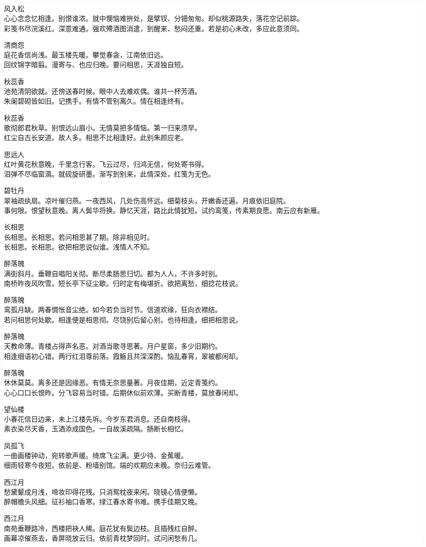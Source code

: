 风入松  
心心念念忆相逢。别恨谁浓。就中懊恼难拚处，是擘钗、分钿匆匆。却似桃源路失，落花空记前踪。  
彩笺书尽浣溪红。深意难通。强欢殢酒图消遣，到醒来、愁闷还重。若是初心未改，多应此意须同。  
  
清商怨  
庭花香信尚浅。最玉楼先暖。攀觉春衾，江南依旧远。  
回纹锦字暗翦。漫寄与、也应归晚。要问相思，天涯独自短。  
  
秋蕊香  
池苑清阴欲就。还傍送春时候。眼中人去难欢偶。谁共一杯芳酒。  
朱阑碧砌皆如旧。记携手。有情不管别离久。情在相逢终有。  
  
秋蕊香  
歌彻郎君秋草。别恨远山眉小。无情莫把多情恼。第一归来须早。  
红尘自古长安道。故人多。相思不比相逢好。此别朱颜应老。  
  
思远人  
红叶黄花秋意晚，千里念行客。飞云过尽，归鸿无信，何处寄书得。  
泪弹不尽临窗滴。就砚旋研墨。渐写到别来，此情深处，红笺为无色。  
  
碧牡丹  
翠袖疏纨扇。凉叶催归燕。一夜西风，几处伤高怀远。细菊枝头，开嫩香还遍。月痕依旧庭院。  
事何限。恨望秋意晚。离人鬓华将换。静忆天涯，路比此情犹短。试约鸾笺，传素期良愿。南云应有新雁。  
  
长相思  
长相思。长相思。若问相思甚了期。除非相见时。  
长相思。长相思。欲把相思说似谁。浅情人不知。  
  
醉落魄  
满街斜月。垂鞭自唱阳关彻。断尽柔肠思归切。都为人人，不许多时别。  
南桥昨夜风吹雪。短长亭下征尘歇。归时定有梅堪折。欲把离愁，细捻花枝说。  
  
醉落魄  
鸾孤月缺。两春惆怅音尘绝。如今若负当时节。信道欢缘，狂向衣襟结。  
若问相思何处歇。相逢便是相思彻。尽饶别后留心别。也待相逢。细把相思说。  
  
醉落魄  
天教命薄。青楼占得声名恶。对酒当歌寻思著。月户星窗，多少旧期约。  
相逢细语初心错。两行红泪尊前落。霞觞且共深深酌。恼乱春宵，翠被都闲却。  
  
醉落魄  
休休莫莫。离多还是因缘恶。有情无奈思量著。月夜佳期，近定青笺约。  
心心口口长恨昨。分飞容易当时错。后期休似前欢薄。买断青楼，莫放春闲却。  
  
望仙楼  
小春花信日边来，未上江楼先坼。今岁东君消息。还自南枝得。  
素衣染尽天香，玉酒添成国色。一自故溪疏隔。肠断长相忆。  
  
凤孤飞  
一曲画楼钟动，宛转歌声缓。绮席飞尘满。更少待、金蕉暖。  
细雨轻寒今夜短。依前是、粉墙别馆。端的欢期应未晚。奈归云难管。  
  
西江月  
愁黛颦成月浅，啼妆印得花残。只消鸳枕夜来闲。晓镜心情便懒。  
醉帽檐头风细。征衫袖口香寒。绿江春水寄书难。携手佳期又晚。  
  
西江月  
南苑垂鞭路冷，西楼把袂人稀。庭花犹有鬓边枝。且插残红自醉。  
画幕凉催燕去，香屏晓放云归。依前青枕梦回时。试问闲愁有几。  
  